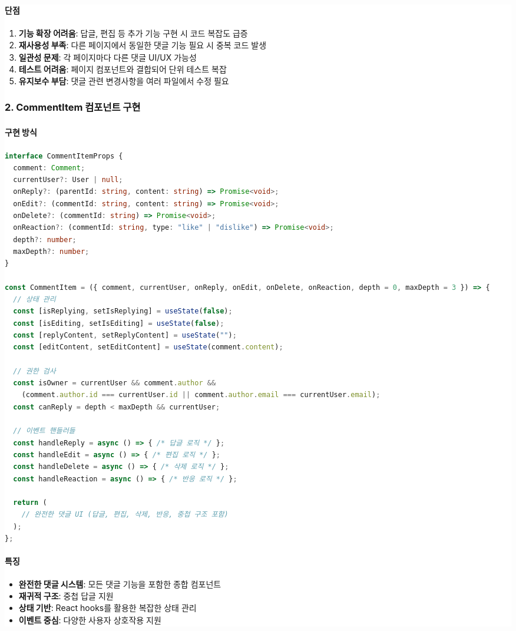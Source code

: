 #### 단점
1. **기능 확장 어려움**: 답글, 편집 등 추가 기능 구현 시 코드 복잡도 급증
2. **재사용성 부족**: 다른 페이지에서 동일한 댓글 기능 필요 시 중복 코드 발생
3. **일관성 문제**: 각 페이지마다 다른 댓글 UI/UX 가능성
4. **테스트 어려움**: 페이지 컴포넌트와 결합되어 단위 테스트 복잡
5. **유지보수 부담**: 댓글 관련 변경사항을 여러 파일에서 수정 필요

### 2. CommentItem 컴포넌트 구현

#### 구현 방식
```typescript
interface CommentItemProps {
  comment: Comment;
  currentUser?: User | null;
  onReply?: (parentId: string, content: string) => Promise<void>;
  onEdit?: (commentId: string, content: string) => Promise<void>;
  onDelete?: (commentId: string) => Promise<void>;
  onReaction?: (commentId: string, type: "like" | "dislike") => Promise<void>;
  depth?: number;
  maxDepth?: number;
}

const CommentItem = ({ comment, currentUser, onReply, onEdit, onDelete, onReaction, depth = 0, maxDepth = 3 }) => {
  // 상태 관리
  const [isReplying, setIsReplying] = useState(false);
  const [isEditing, setIsEditing] = useState(false);
  const [replyContent, setReplyContent] = useState("");
  const [editContent, setEditContent] = useState(comment.content);

  // 권한 검사
  const isOwner = currentUser && comment.author && 
    (comment.author.id === currentUser.id || comment.author.email === currentUser.email);
  const canReply = depth < maxDepth && currentUser;

  // 이벤트 핸들러들
  const handleReply = async () => { /* 답글 로직 */ };
  const handleEdit = async () => { /* 편집 로직 */ };
  const handleDelete = async () => { /* 삭제 로직 */ };
  const handleReaction = async () => { /* 반응 로직 */ };

  return (
    // 완전한 댓글 UI (답글, 편집, 삭제, 반응, 중첩 구조 포함)
  );
};
```

#### 특징
- **완전한 댓글 시스템**: 모든 댓글 기능을 포함한 종합 컴포넌트
- **재귀적 구조**: 중첩 답글 지원
- **상태 기반**: React hooks를 활용한 복잡한 상태 관리
- **이벤트 중심**: 다양한 사용자 상호작용 지원
